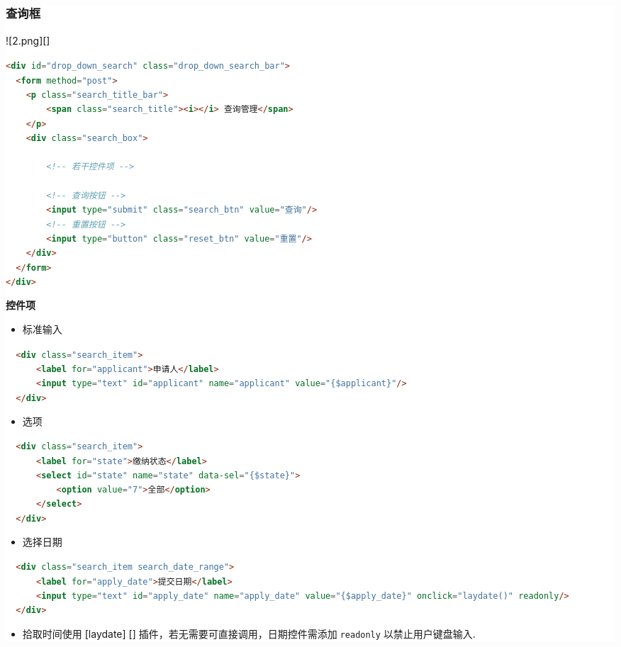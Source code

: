 <h3 id="html3">查询框</h3>

![2.png][]

```html
<div id="drop_down_search" class="drop_down_search_bar">
  <form method="post">
    <p class="search_title_bar">
        <span class="search_title"><i></i> 查询管理</span>
    </p>
    <div class="search_box">

        <!-- 若干控件项 -->

        <!-- 查询按钮 -->
        <input type="submit" class="search_btn" value="查询"/>
        <!-- 重置按钮 -->
        <input type="button" class="reset_btn" value="重置"/>
    </div>
  </form>
</div>
```

**控件项**

* 标准输入

```html
  <div class="search_item">
      <label for="applicant">申请人</label>
      <input type="text" id="applicant" name="applicant" value="{$applicant}"/>
  </div>
```

* 选项

```html
  <div class="search_item">
      <label for="state">缴纳状态</label>
      <select id="state" name="state" data-sel="{$state}">
          <option value="7">全部</option>
      </select>
  </div>
```

* 选择日期

```html
  <div class="search_item search_date_range">
      <label for="apply_date">提交日期</label>
      <input type="text" id="apply_date" name="apply_date" value="{$apply_date}" onclick="laydate()" readonly/>
  </div>
```

  * 拾取时间使用 [laydate] [] 插件，若无需要可直接调用，日期控件需添加 `readonly` 以禁止用户键盘输入.


[laydate官方文档]: http://www.layui.com/doc/modules/laydate.html